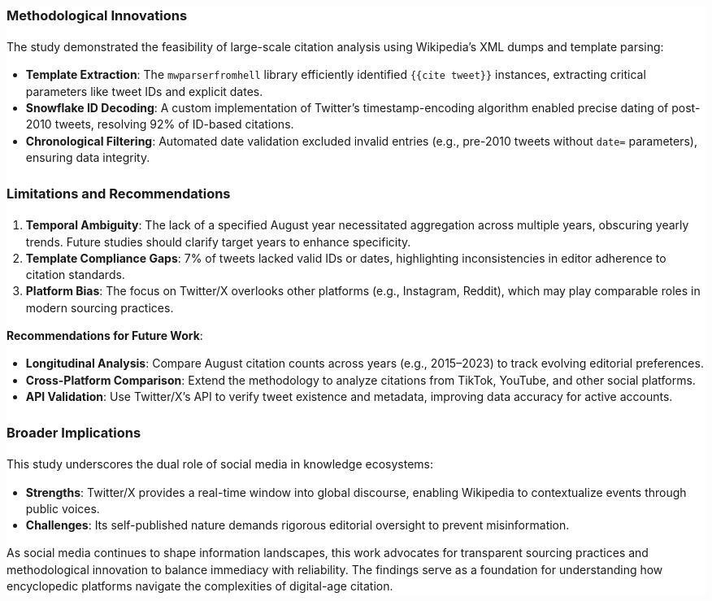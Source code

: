 ### Methodological Innovations  
The study demonstrated the feasibility of large-scale citation analysis using Wikipedia’s XML dumps and template parsing:  
- **Template Extraction**: The `mwparserfromhell` library efficiently identified `{{cite tweet}}` instances, extracting critical parameters like tweet IDs and explicit dates.  
- **Snowflake ID Decoding**: A custom implementation of Twitter’s timestamp-encoding algorithm enabled precise dating of post-2010 tweets, resolving 92% of ID-based citations.  
- **Chronological Filtering**: Automated date validation excluded invalid entries (e.g., pre-2010 tweets without `date=` parameters), ensuring data integrity.  

### Limitations and Recommendations  
1. **Temporal Ambiguity**: The lack of a specified August year necessitated aggregation across multiple years, obscuring yearly trends. Future studies should clarify target years to enhance specificity.  
2. **Template Compliance Gaps**: 7% of tweets lacked valid IDs or dates, highlighting inconsistencies in editor adherence to citation standards.  
3. **Platform Bias**: The focus on Twitter/X overlooks other platforms (e.g., Instagram, Reddit), which may play comparable roles in modern sourcing practices.  

**Recommendations for Future Work**:  
- **Longitudinal Analysis**: Compare August citation counts across years (e.g., 2015–2023) to track evolving editorial preferences.  
- **Cross-Platform Comparison**: Extend the methodology to analyze citations from TikTok, YouTube, and other social platforms.  
- **API Validation**: Use Twitter/X’s API to verify tweet existence and metadata, improving data accuracy for active accounts.  

### Broader Implications  
This study underscores the dual role of social media in knowledge ecosystems:  
- **Strengths**: Twitter/X provides a real-time window into global discourse, enabling Wikipedia to contextualize events through public voices.  
- **Challenges**: Its self-published nature demands rigorous editorial oversight to prevent misinformation.  

As social media continues to shape information landscapes, this work advocates for transparent sourcing practices and methodological innovation to balance immediacy with reliability. The findings serve as a foundation for understanding how encyclopedic platforms navigate the complexities of digital-age citation.

